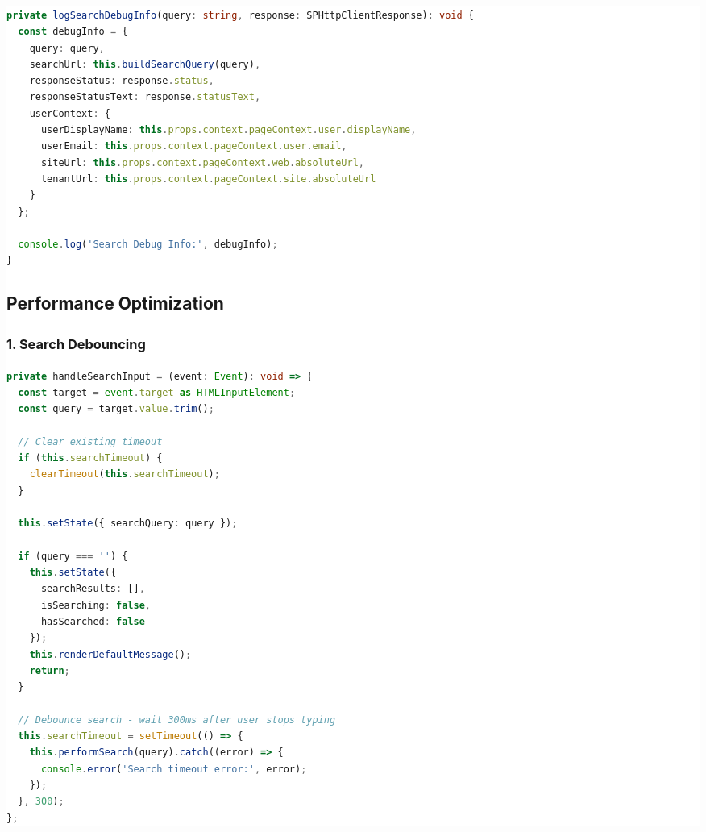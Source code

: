 ```typescript
private logSearchDebugInfo(query: string, response: SPHttpClientResponse): void {
  const debugInfo = {
    query: query,
    searchUrl: this.buildSearchQuery(query),
    responseStatus: response.status,
    responseStatusText: response.statusText,
    userContext: {
      userDisplayName: this.props.context.pageContext.user.displayName,
      userEmail: this.props.context.pageContext.user.email,
      siteUrl: this.props.context.pageContext.web.absoluteUrl,
      tenantUrl: this.props.context.pageContext.site.absoluteUrl
    }
  };
  
  console.log('Search Debug Info:', debugInfo);
}
```

## Performance Optimization

### 1. Search Debouncing

```typescript
private handleSearchInput = (event: Event): void => {
  const target = event.target as HTMLInputElement;
  const query = target.value.trim();
  
  // Clear existing timeout
  if (this.searchTimeout) {
    clearTimeout(this.searchTimeout);
  }

  this.setState({ searchQuery: query });

  if (query === '') {
    this.setState({ 
      searchResults: [], 
      isSearching: false, 
      hasSearched: false 
    });
    this.renderDefaultMessage();
    return;
  }

  // Debounce search - wait 300ms after user stops typing
  this.searchTimeout = setTimeout(() => {
    this.performSearch(query).catch((error) => {
      console.error('Search timeout error:', error);
    });
  }, 300);
};
```
